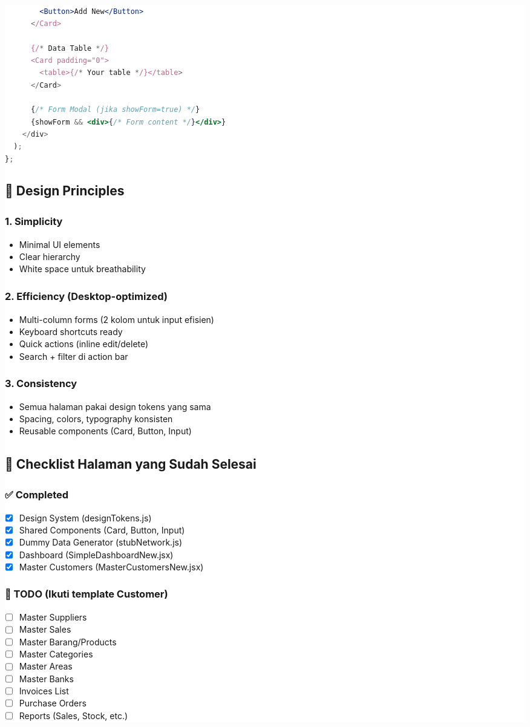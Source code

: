 ```jsx
        <Button>Add New</Button>
      </Card>
      
      {/* Data Table */}
      <Card padding="0">
        <table>{/* Your table */}</table>
      </Card>
      
      {/* Form Modal (jika showForm=true) */}
      {showForm && <div>{/* Form content */}</div>}
    </div>
  );
};
```

## 🎯 Design Principles

### 1. **Simplicity**
- Minimal UI elements
- Clear hierarchy
- White space untuk breathability

### 2. **Efficiency** (Desktop-optimized)
- Multi-column forms (2 kolom untuk input efisien)
- Keyboard shortcuts ready
- Quick actions (inline edit/delete)
- Search + filter di action bar

### 3. **Consistency**
- Semua halaman pakai design tokens yang sama
- Spacing, colors, typography konsisten
- Reusable components (Card, Button, Input)

## 📝 Checklist Halaman yang Sudah Selesai

### ✅ Completed
- [x] Design System (designTokens.js)
- [x] Shared Components (Card, Button, Input)
- [x] Dummy Data Generator (stubNetwork.js)
- [x] Dashboard (SimpleDashboardNew.jsx)
- [x] Master Customers (MasterCustomersNew.jsx)

### 🚧 TODO (Ikuti template Customer)
- [ ] Master Suppliers
- [ ] Master Sales
- [ ] Master Barang/Products
- [ ] Master Categories
- [ ] Master Areas
- [ ] Master Banks
- [ ] Invoices List
- [ ] Purchase Orders
- [ ] Reports (Sales, Stock, etc.)
